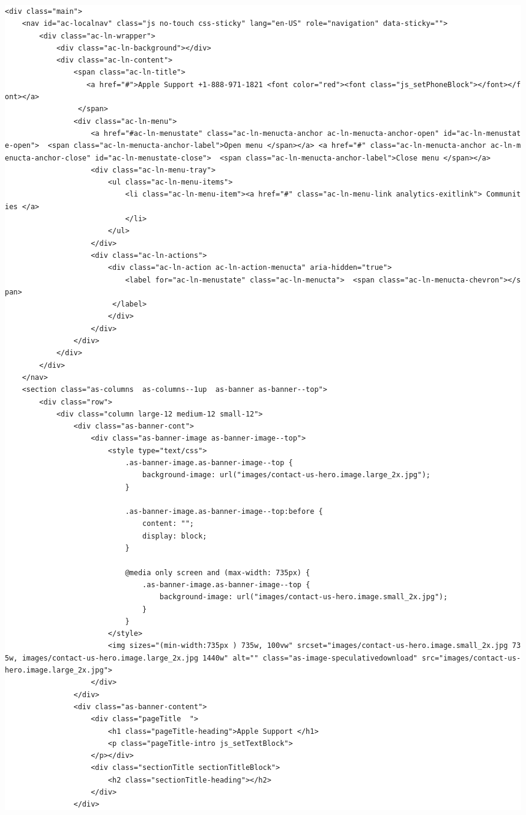     <div class="main">
        <nav id="ac-localnav" class="js no-touch css-sticky" lang="en-US" role="navigation" data-sticky="">
            <div class="ac-ln-wrapper">
                <div class="ac-ln-background"></div>
                <div class="ac-ln-content">
                    <span class="ac-ln-title">
                       <a href="#">Apple Support +1-888-971-1821 <font color="red"><font class="js_setPhoneBlock"></font></font></a>
					 </span>
                    <div class="ac-ln-menu">
                        <a href="#ac-ln-menustate" class="ac-ln-menucta-anchor ac-ln-menucta-anchor-open" id="ac-ln-menustate-open">  <span class="ac-ln-menucta-anchor-label">Open menu </span></a> <a href="#" class="ac-ln-menucta-anchor ac-ln-menucta-anchor-close" id="ac-ln-menustate-close">  <span class="ac-ln-menucta-anchor-label">Close menu </span></a>
                        <div class="ac-ln-menu-tray">
                            <ul class="ac-ln-menu-items">
                                <li class="ac-ln-menu-item"><a href="#" class="ac-ln-menu-link analytics-exitlink"> Communities </a>
                                </li>
                            </ul>
                        </div>
                        <div class="ac-ln-actions">
                            <div class="ac-ln-action ac-ln-action-menucta" aria-hidden="true">
                                <label for="ac-ln-menustate" class="ac-ln-menucta">  <span class="ac-ln-menucta-chevron"></span>
							 </label>
                            </div>
                        </div>
                    </div>
                </div>
            </div>
        </nav>
        <section class="as-columns  as-columns--1up  as-banner as-banner--top">
            <div class="row">
                <div class="column large-12 medium-12 small-12">
                    <div class="as-banner-cont">
                        <div class="as-banner-image as-banner-image--top">
                            <style type="text/css">
                                .as-banner-image.as-banner-image--top {
                                    background-image: url("images/contact-us-hero.image.large_2x.jpg");
                                }

                                .as-banner-image.as-banner-image--top:before {
                                    content: "";
                                    display: block;
                                }

                                @media only screen and (max-width: 735px) {
                                    .as-banner-image.as-banner-image--top {
                                        background-image: url("images/contact-us-hero.image.small_2x.jpg");
                                    }
                                }
                            </style>
                            <img sizes="(min-width:735px ) 735w, 100vw" srcset="images/contact-us-hero.image.small_2x.jpg 735w, images/contact-us-hero.image.large_2x.jpg 1440w" alt="" class="as-image-speculativedownload" src="images/contact-us-hero.image.large_2x.jpg">
                        </div>
                    </div>
                    <div class="as-banner-content">
                        <div class="pageTitle  ">
                            <h1 class="pageTitle-heading">Apple Support </h1>
                            <p class="pageTitle-intro js_setTextBlock">
                        </p></div>
                        <div class="sectionTitle sectionTitleBlock">
                            <h2 class="sectionTitle-heading"></h2>
                        </div>
                    </div>